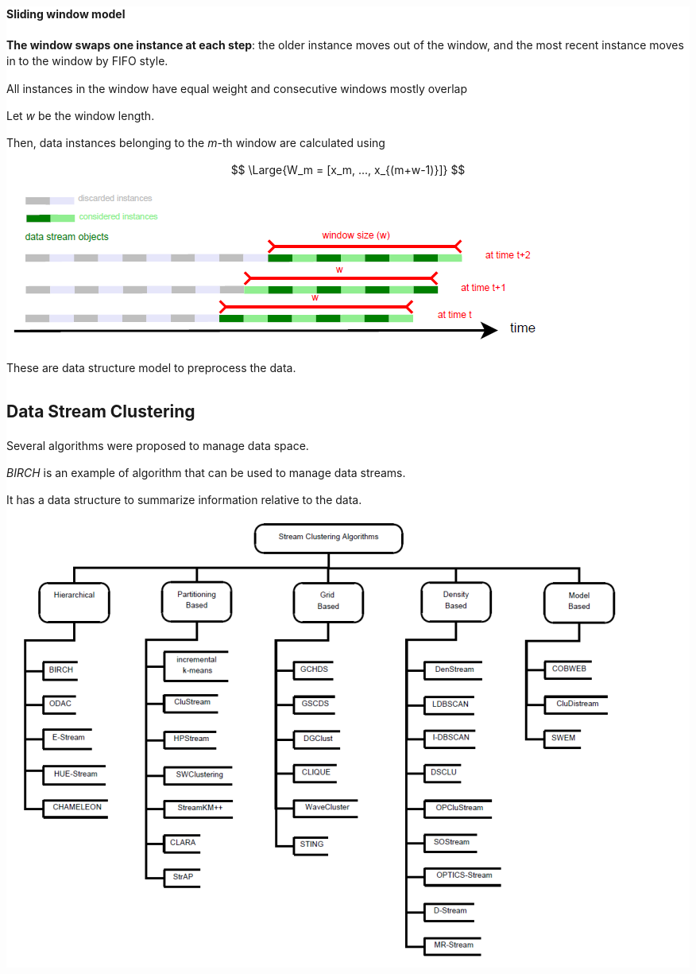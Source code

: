 #### __Sliding window model__

__The window swaps one instance at each step__: the older instance moves out of the window, and the most recent instance moves in to the window by FIFO style.

All instances in the window have equal weight and consecutive windows mostly overlap

Let $w$ be the window length.

Then, data instances belonging to the $m$-th window are calculated using

$$
    \Large{W_m = [x_m, ..., x_{(m+w-1)}]}
$$

![alt](../media/image712.png)

These are data structure model to preprocess the data.

## __Data Stream Clustering__

Several algorithms were proposed to manage data space.

_BIRCH_ is an example of algorithm that can be used to manage data streams.

It has a data structure to summarize information relative to the data.

![alt](../media/image713.png)
